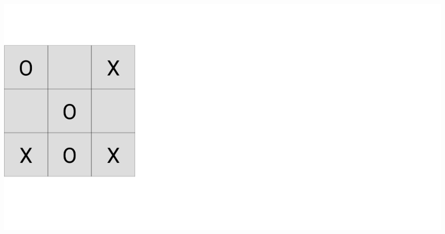   <img alt="Frontend" src="https://github.com/marlon-developer/ticTacToe/blob/master/assets/Screen.jpg" width="30%" height="100%">
</p>
